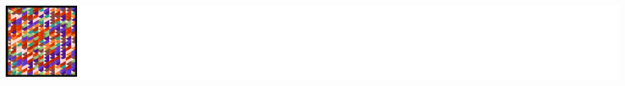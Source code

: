 [<img src="2022/2022-02-18/images/keep_2022-02-19-18-04-50.png" width="100">](2022/2022-02-18 "2022-02-18")